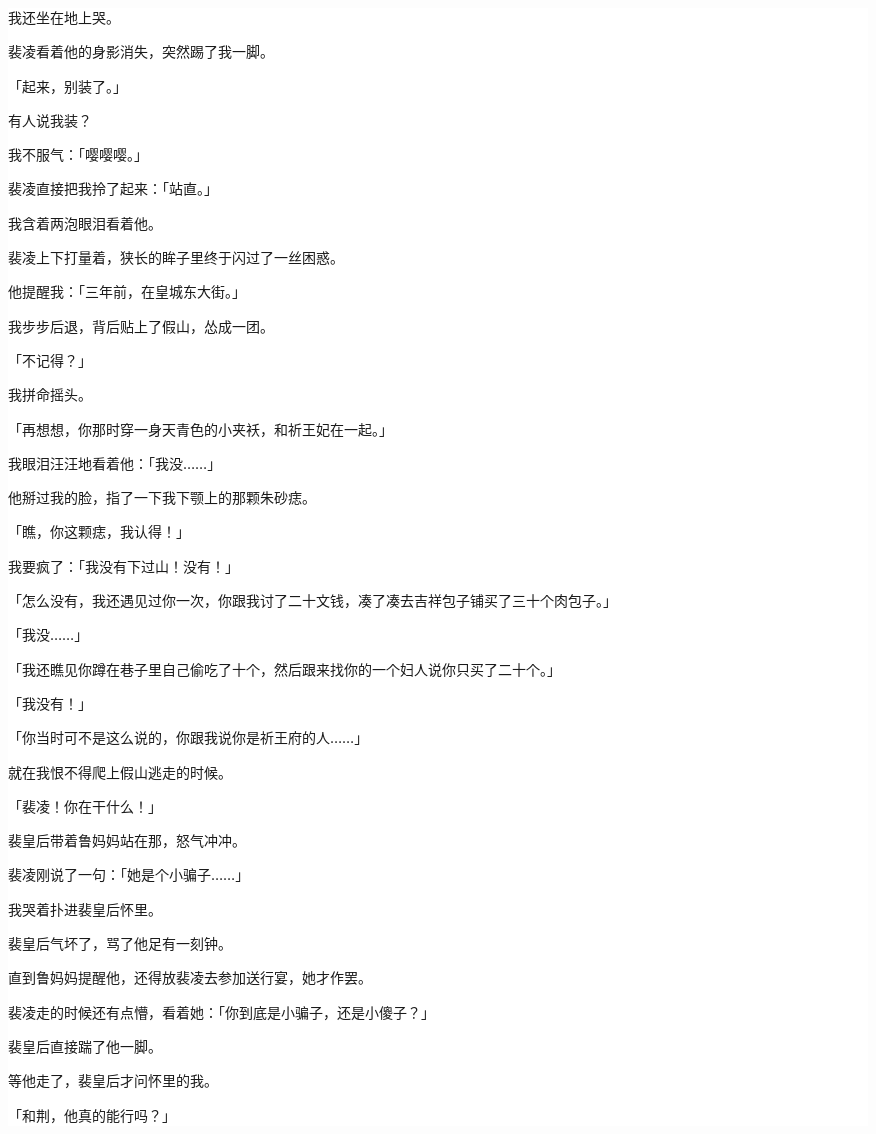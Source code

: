 我还坐在地上哭。

裴凌看着他的身影消失，突然踢了我一脚。

「起来，别装了。」

有人说我装？

我不服气：「嘤嘤嘤。」

裴凌直接把我拎了起来：「站直。」

我含着两泡眼泪看着他。

裴凌上下打量着，狭长的眸子里终于闪过了一丝困惑。

他提醒我：「三年前，在皇城东大街。」

我步步后退，背后贴上了假山，怂成一团。

「不记得？」

我拼命摇头。

「再想想，你那时穿一身天青色的小夹袄，和祈王妃在一起。」

我眼泪汪汪地看着他：「我没……」

他掰过我的脸，指了一下我下颚上的那颗朱砂痣。

「瞧，你这颗痣，我认得！」

我要疯了：「我没有下过山！没有！」

「怎么没有，我还遇见过你一次，你跟我讨了二十文钱，凑了凑去吉祥包子铺买了三十个肉包子。」

「我没……」

「我还瞧见你蹲在巷子里自己偷吃了十个，然后跟来找你的一个妇人说你只买了二十个。」

「我没有！」

「你当时可不是这么说的，你跟我说你是祈王府的人……」

就在我恨不得爬上假山逃走的时候。

「裴凌！你在干什么！」

裴皇后带着鲁妈妈站在那，怒气冲冲。

裴凌刚说了一句：「她是个小骗子……」

我哭着扑进裴皇后怀里。

裴皇后气坏了，骂了他足有一刻钟。

直到鲁妈妈提醒他，还得放裴凌去参加送行宴，她才作罢。

裴凌走的时候还有点懵，看着她：「你到底是小骗子，还是小傻子？」

裴皇后直接踹了他一脚。

等他走了，裴皇后才问怀里的我。

「和荆，他真的能行吗？」
